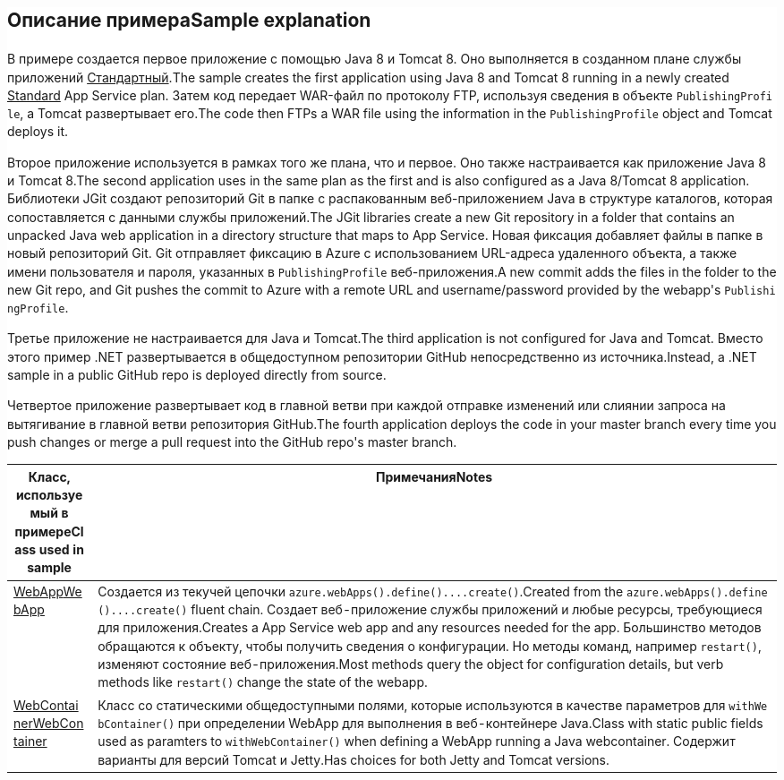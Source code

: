 
## <a name="sample-explanation"></a><span data-ttu-id="1a5b7-124">Описание примера</span><span class="sxs-lookup"><span data-stu-id="1a5b7-124">Sample explanation</span></span>

<span data-ttu-id="1a5b7-125">В примере создается первое приложение с помощью Java 8 и Tomcat 8. Оно выполняется в созданном плане службы приложений [Стандартный](https://docs.microsoft.com/azure/app-service/azure-web-sites-web-hosting-plans-in-depth-overview).</span><span class="sxs-lookup"><span data-stu-id="1a5b7-125">The sample creates the first application using Java 8 and Tomcat 8 running in a newly created [Standard](https://docs.microsoft.com/azure/app-service/azure-web-sites-web-hosting-plans-in-depth-overview) App Service plan.</span></span> <span data-ttu-id="1a5b7-126">Затем код передает WAR-файл по протоколу FTP, используя сведения в объекте `PublishingProfile`, а Tomcat развертывает его.</span><span class="sxs-lookup"><span data-stu-id="1a5b7-126">The code then FTPs a WAR file using the information in the `PublishingProfile` object and Tomcat deploys it.</span></span>

<span data-ttu-id="1a5b7-127">Второе приложение используется в рамках того же плана, что и первое. Оно также настраивается как приложение Java 8 и Tomcat 8.</span><span class="sxs-lookup"><span data-stu-id="1a5b7-127">The second application uses in the same plan as the first and is also configured as a Java 8/Tomcat 8 application.</span></span> <span data-ttu-id="1a5b7-128">Библиотеки JGit создают репозиторий Git в папке с распакованным веб-приложением Java в структуре каталогов, которая сопоставляется с данными службы приложений.</span><span class="sxs-lookup"><span data-stu-id="1a5b7-128">The JGit libraries create a new Git repository in a folder that contains an unpacked Java web application in a directory structure that maps to App Service.</span></span> <span data-ttu-id="1a5b7-129">Новая фиксация добавляет файлы в папке в новый репозиторий Git. Git отправляет фиксацию в Azure с использованием URL-адреса удаленного объекта, а также имени пользователя и пароля, указанных в `PublishingProfile` веб-приложения.</span><span class="sxs-lookup"><span data-stu-id="1a5b7-129">A new commit adds the files in the folder to the new Git repo, and Git pushes the commit to Azure with a remote URL and username/password provided by the webapp's `PublishingProfile`.</span></span>

<span data-ttu-id="1a5b7-130">Третье приложение не настраивается для Java и Tomcat.</span><span class="sxs-lookup"><span data-stu-id="1a5b7-130">The third application is not configured for Java and Tomcat.</span></span> <span data-ttu-id="1a5b7-131">Вместо этого пример .NET развертывается в общедоступном репозитории GitHub непосредственно из источника.</span><span class="sxs-lookup"><span data-stu-id="1a5b7-131">Instead, a .NET sample in a public GitHub repo is deployed directly from source.</span></span>

<span data-ttu-id="1a5b7-132">Четвертое приложение развертывает код в главной ветви при каждой отправке изменений или слиянии запроса на вытягивание в главной ветви репозитория GitHub.</span><span class="sxs-lookup"><span data-stu-id="1a5b7-132">The fourth application deploys the code in your master branch every time you push changes or merge a pull request into the GitHub repo's master branch.</span></span>

| <span data-ttu-id="1a5b7-133">Класс, используемый в примере</span><span class="sxs-lookup"><span data-stu-id="1a5b7-133">Class used in sample</span></span> | <span data-ttu-id="1a5b7-134">Примечания</span><span class="sxs-lookup"><span data-stu-id="1a5b7-134">Notes</span></span>
|-------|-------|
| [<span data-ttu-id="1a5b7-135">WebApp</span><span class="sxs-lookup"><span data-stu-id="1a5b7-135">WebApp</span></span>](https://docs.microsoft.com/java/api/com.microsoft.azure.management.appservice._web_app) | <span data-ttu-id="1a5b7-136">Создается из текучей цепочки `azure.webApps().define()....create()`.</span><span class="sxs-lookup"><span data-stu-id="1a5b7-136">Created from the `azure.webApps().define()....create()` fluent chain.</span></span> <span data-ttu-id="1a5b7-137">Создает веб-приложение службы приложений и любые ресурсы, требующиеся для приложения.</span><span class="sxs-lookup"><span data-stu-id="1a5b7-137">Creates a App Service web app and any resources needed for the app.</span></span> <span data-ttu-id="1a5b7-138">Большинство методов обращаются к объекту, чтобы получить сведения о конфигурации. Но методы команд, например `restart()`, изменяют состояние веб-приложения.</span><span class="sxs-lookup"><span data-stu-id="1a5b7-138">Most methods query the object for configuration details, but verb methods like `restart()` change the state of the webapp.</span></span>
| [<span data-ttu-id="1a5b7-139">WebContainer</span><span class="sxs-lookup"><span data-stu-id="1a5b7-139">WebContainer</span></span>](https://docs.microsoft.com/java/api/com.microsoft.azure.management.appservice._web_container) | <span data-ttu-id="1a5b7-140">Класс со статическими общедоступными полями, которые используются в качестве параметров для `withWebContainer()` при определении WebApp для выполнения в веб-контейнере Java.</span><span class="sxs-lookup"><span data-stu-id="1a5b7-140">Class with static public fields used as paramters to `withWebContainer()` when defining a WebApp running a Java webcontainer.</span></span> <span data-ttu-id="1a5b7-141">Содержит варианты для версий Tomcat и Jetty.</span><span class="sxs-lookup"><span data-stu-id="1a5b7-141">Has choices for both Jetty and Tomcat versions.</span></span>